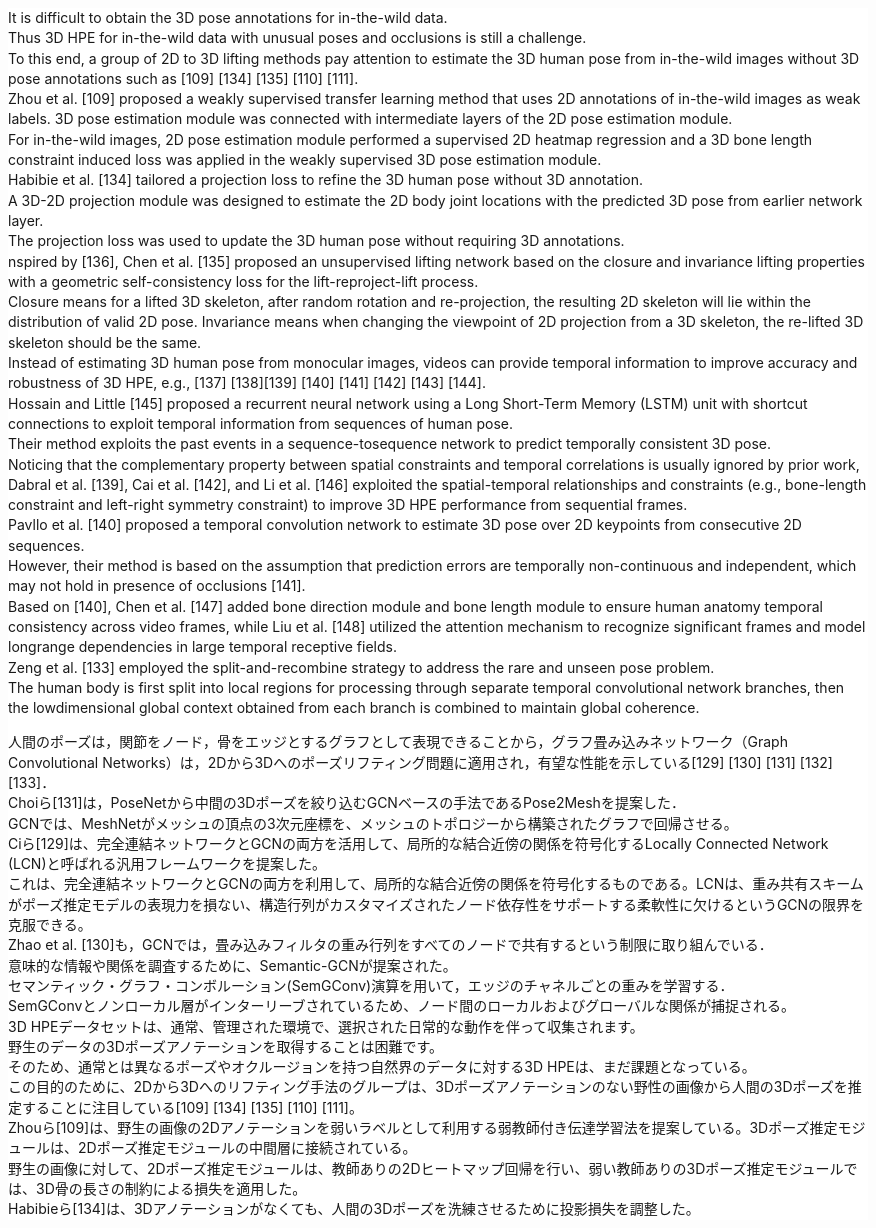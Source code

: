 It is difficult to obtain the 3D pose annotations for in-the-wild data.     
Thus 3D HPE for in-the-wild data with unusual poses and occlusions is still a challenge.     
To this end, a group of 2D to 3D lifting methods pay attention to estimate the 3D human pose from in-the-wild images without 3D pose annotations such as [109] [134] [135] [110] [111].        
Zhou et al. [109] proposed a weakly supervised transfer learning method that uses 2D annotations of in-the-wild images as weak labels. 3D pose estimation module was connected with intermediate layers of the 2D pose estimation module.      
For in-the-wild images, 2D pose estimation module performed a supervised 2D heatmap regression and a 3D bone length constraint induced loss was applied in the weakly supervised 3D pose estimation module.     
Habibie et al. [134] tailored a projection loss to refine the 3D human pose without 3D annotation.      
A 3D-2D projection module was designed to estimate the 2D body joint locations with the predicted 3D pose from earlier network layer.     
The projection loss was used to update the 3D human pose without requiring 3D annotations.     
nspired by [136], Chen et al. [135] proposed an unsupervised lifting network based on the closure and invariance lifting properties with a geometric self-consistency loss for the lift-reproject-lift process.    
Closure means for a lifted 3D skeleton, after random rotation and re-projection, the resulting 2D skeleton will lie within the distribution of valid 2D pose. Invariance means when changing the viewpoint of 2D projection from a 3D skeleton, the re-lifted 3D skeleton should be the same.     
Instead of estimating 3D human pose from monocular images, videos can provide temporal information to improve accuracy and robustness of 3D HPE, e.g., [137] [138][139] [140] [141] [142] [143] [144].     
Hossain and Little [145] proposed a recurrent neural network using a Long Short-Term Memory (LSTM) unit with shortcut connections to exploit temporal information from sequences of human pose.      
Their method exploits the past events in a sequence-tosequence network to predict temporally consistent 3D pose.     
Noticing that the complementary property between spatial constraints and temporal correlations is usually ignored by prior work, Dabral et al. [139], Cai et al. [142], and Li et al. [146] exploited the spatial-temporal relationships and constraints (e.g., bone-length constraint and left-right symmetry constraint) to improve 3D HPE performance from sequential frames.     
Pavllo et al. [140] proposed a temporal convolution network to estimate 3D pose over 2D keypoints from consecutive 2D sequences.      
However, their method is based on the assumption that prediction errors are temporally non-continuous and independent, which may not hold in presence of occlusions [141].      
Based on [140], Chen et al. [147] added bone direction module and bone length module to ensure human anatomy temporal consistency across video frames, while Liu et al. [148] utilized the attention mechanism to recognize significant frames and model longrange dependencies in large temporal receptive fields.      
Zeng et al. [133] employed the split-and-recombine strategy to address the rare and unseen pose problem.      
The human body is first split into local regions for processing through separate temporal convolutional network branches, then the lowdimensional global context obtained from each branch is combined to maintain global coherence.     

人間のポーズは，関節をノード，骨をエッジとするグラフとして表現できることから，グラフ畳み込みネットワーク（Graph Convolutional Networks）は，2Dから3Dへのポーズリフティング問題に適用され，有望な性能を示している[129] [130] [131] [132] [133]．    
Choiら[131]は，PoseNetから中間の3Dポーズを絞り込むGCNベースの手法であるPose2Meshを提案した．     
GCNでは、MeshNetがメッシュの頂点の3次元座標を、メッシュのトポロジーから構築されたグラフで回帰させる。    
Ciら[129]は、完全連結ネットワークとGCNの両方を活用して、局所的な結合近傍の関係を符号化するLocally Connected Network (LCN)と呼ばれる汎用フレームワークを提案した。     
これは、完全連結ネットワークとGCNの両方を利用して、局所的な結合近傍の関係を符号化するものである。LCNは、重み共有スキームがポーズ推定モデルの表現力を損ない、構造行列がカスタマイズされたノード依存性をサポートする柔軟性に欠けるというGCNの限界を克服できる。     
Zhao et al. [130]も，GCNでは，畳み込みフィルタの重み行列をすべてのノードで共有するという制限に取り組んでいる．    
意味的な情報や関係を調査するために、Semantic-GCNが提案された。    
セマンティック・グラフ・コンボルーション(SemGConv)演算を用いて，エッジのチャネルごとの重みを学習する．   
SemGConvとノンローカル層がインターリーブされているため、ノード間のローカルおよびグローバルな関係が捕捉される。    
3D HPEデータセットは、通常、管理された環境で、選択された日常的な動作を伴って収集されます。    
野生のデータの3Dポーズアノテーションを取得することは困難です。    
そのため、通常とは異なるポーズやオクルージョンを持つ自然界のデータに対する3D HPEは、まだ課題となっている。    
この目的のために、2Dから3Dへのリフティング手法のグループは、3Dポーズアノテーションのない野性の画像から人間の3Dポーズを推定することに注目している[109] [134] [135] [110] [111]。        
Zhouら[109]は、野生の画像の2Dアノテーションを弱いラベルとして利用する弱教師付き伝達学習法を提案している。3Dポーズ推定モジュールは、2Dポーズ推定モジュールの中間層に接続されている。      
野生の画像に対して、2Dポーズ推定モジュールは、教師ありの2Dヒートマップ回帰を行い、弱い教師ありの3Dポーズ推定モジュールでは、3D骨の長さの制約による損失を適用した。    
Habibieら[134]は、3Dアノテーションがなくても、人間の3Dポーズを洗練させるために投影損失を調整した。     